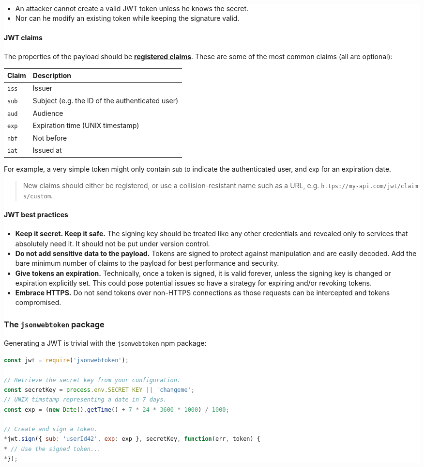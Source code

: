 * An attacker cannot create a valid JWT token unless he knows the secret.
* Nor can he modify an existing token while keeping the signature valid.

#### JWT claims

The properties of the payload should be [**registered claims**][jwt-claims].
These are some of the most common claims (all are optional):

Claim | Description
:---  | :---
`iss` | Issuer
`sub` | Subject (e.g. the ID of the authenticated user)
`aud` | Audience
`exp` | Expiration time (UNIX timestamp)
`nbf` | Not before
`iat` | Issued at

For example, a very simple token might only contain `sub` to indicate the authenticated user, and `exp` for an expiration date.

> New claims should either be registered, or use a collision-resistant name such as a URL, e.g. `https://my-api.com/jwt/claims/custom`.

#### JWT best practices

* **Keep it secret. Keep it safe.**
  The signing key should be treated like any other credentials and revealed only to services that absolutely need it.
  It should not be put under version control.
* **Do not add sensitive data to the payload.**
  Tokens are signed to protect against manipulation and are easily decoded.
  Add the bare minimum number of claims to the payload for best performance and security.
* **Give tokens an expiration.**
  Technically, once a token is signed, it is valid forever, unless the signing key is changed or expiration explicitly set.
  This could pose potential issues so have a strategy for expiring and/or revoking tokens.
* **Embrace HTTPS.**
  Do not send tokens over non-HTTPS connections as those requests can be intercepted and tokens compromised.

### The `jsonwebtoken` package

Generating a JWT is trivial with the `jsonwebtoken` npm package:

```js
const jwt = require('jsonwebtoken');

// Retrieve the secret key from your configuration.
const secretKey = process.env.SECRET_KEY || 'changeme';
// UNIX timstamp representing a date in 7 days.
const exp = (new Date().getTime() + 7 * 24 * 3600 * 1000) / 1000;

// Create and sign a token.
*jwt.sign({ sub: 'userId42', exp: exp }, secretKey, function(err, token) {
* // Use the signed token...
*});
```


[bcrypt]: https://en.wikipedia.org/wiki/Bcrypt
[express]: https://expressjs.com
[hash]: https://en.wikipedia.org/wiki/Cryptographic_hash_function
[hash-function]: https://en.wikipedia.org/wiki/Hash_function
[hash-non-crypto]: https://en.wikipedia.org/wiki/Hash_function
[hmac]: https://en.wikipedia.org/wiki/HMAC
[jwt]: https://jwt.io
[jwt-claims]: https://www.iana.org/assignments/jwt/jwt.xhtml
[mongoose]: https://mongoosejs.com
[salt]: https://en.wikipedia.org/wiki/Salt_(cryptography)
